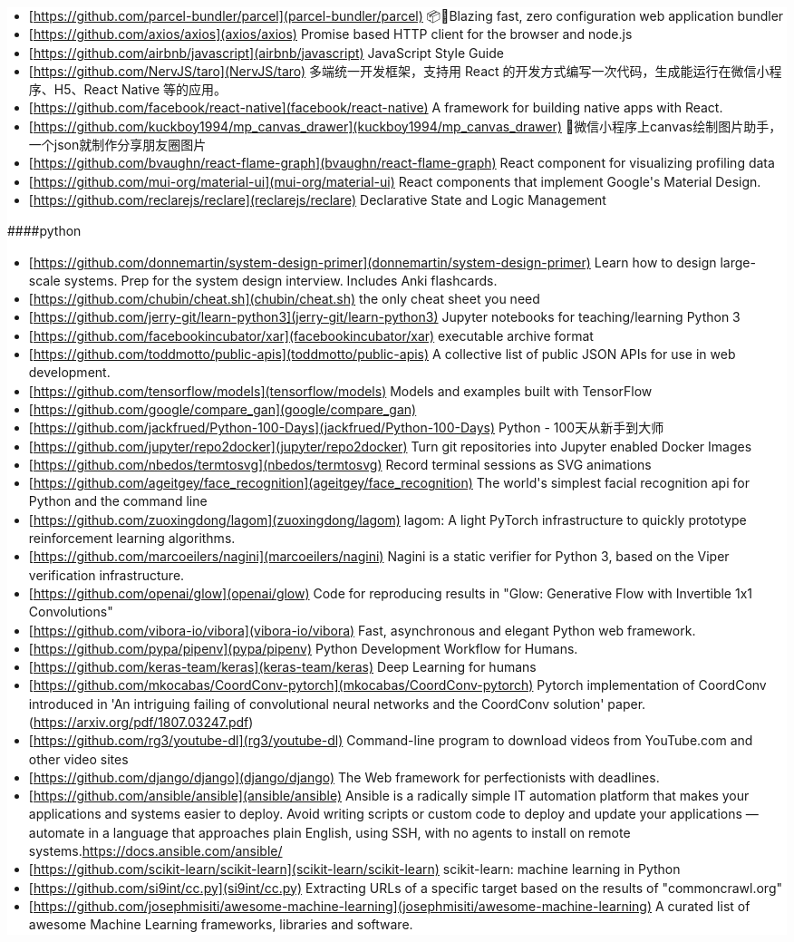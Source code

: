 * [https://github.com/parcel-bundler/parcel](parcel-bundler/parcel) 📦🚀Blazing fast, zero configuration web application bundler
* [https://github.com/axios/axios](axios/axios) Promise based HTTP client for the browser and node.js
* [https://github.com/airbnb/javascript](airbnb/javascript) JavaScript Style Guide
* [https://github.com/NervJS/taro](NervJS/taro) 多端统一开发框架，支持用 React 的开发方式编写一次代码，生成能运行在微信小程序、H5、React Native 等的应用。
* [https://github.com/facebook/react-native](facebook/react-native) A framework for building native apps with React.
* [https://github.com/kuckboy1994/mp_canvas_drawer](kuckboy1994/mp_canvas_drawer) 🚀微信小程序上canvas绘制图片助手，一个json就制作分享朋友圈图片
* [https://github.com/bvaughn/react-flame-graph](bvaughn/react-flame-graph) React component for visualizing profiling data
* [https://github.com/mui-org/material-ui](mui-org/material-ui) React components that implement Google's Material Design.
* [https://github.com/reclarejs/reclare](reclarejs/reclare) Declarative State and Logic Management

####python
* [https://github.com/donnemartin/system-design-primer](donnemartin/system-design-primer) Learn how to design large-scale systems. Prep for the system design interview. Includes Anki flashcards.
* [https://github.com/chubin/cheat.sh](chubin/cheat.sh) the only cheat sheet you need
* [https://github.com/jerry-git/learn-python3](jerry-git/learn-python3) Jupyter notebooks for teaching/learning Python 3
* [https://github.com/facebookincubator/xar](facebookincubator/xar) executable archive format
* [https://github.com/toddmotto/public-apis](toddmotto/public-apis) A collective list of public JSON APIs for use in web development.
* [https://github.com/tensorflow/models](tensorflow/models) Models and examples built with TensorFlow
* [https://github.com/google/compare_gan](google/compare_gan)
* [https://github.com/jackfrued/Python-100-Days](jackfrued/Python-100-Days) Python - 100天从新手到大师
* [https://github.com/jupyter/repo2docker](jupyter/repo2docker) Turn git repositories into Jupyter enabled Docker Images
* [https://github.com/nbedos/termtosvg](nbedos/termtosvg) Record terminal sessions as SVG animations
* [https://github.com/ageitgey/face_recognition](ageitgey/face_recognition) The world's simplest facial recognition api for Python and the command line
* [https://github.com/zuoxingdong/lagom](zuoxingdong/lagom) lagom: A light PyTorch infrastructure to quickly prototype reinforcement learning algorithms.
* [https://github.com/marcoeilers/nagini](marcoeilers/nagini) Nagini is a static verifier for Python 3, based on the Viper verification infrastructure.
* [https://github.com/openai/glow](openai/glow) Code for reproducing results in "Glow: Generative Flow with Invertible 1x1 Convolutions"
* [https://github.com/vibora-io/vibora](vibora-io/vibora) Fast, asynchronous and elegant Python web framework.
* [https://github.com/pypa/pipenv](pypa/pipenv) Python Development Workflow for Humans.
* [https://github.com/keras-team/keras](keras-team/keras) Deep Learning for humans
* [https://github.com/mkocabas/CoordConv-pytorch](mkocabas/CoordConv-pytorch) Pytorch implementation of CoordConv introduced in 'An intriguing failing of convolutional neural networks and the CoordConv solution' paper. (https://arxiv.org/pdf/1807.03247.pdf)
* [https://github.com/rg3/youtube-dl](rg3/youtube-dl) Command-line program to download videos from YouTube.com and other video sites
* [https://github.com/django/django](django/django) The Web framework for perfectionists with deadlines.
* [https://github.com/ansible/ansible](ansible/ansible) Ansible is a radically simple IT automation platform that makes your applications and systems easier to deploy. Avoid writing scripts or custom code to deploy and update your applications — automate in a language that approaches plain English, using SSH, with no agents to install on remote systems.https://docs.ansible.com/ansible/
* [https://github.com/scikit-learn/scikit-learn](scikit-learn/scikit-learn) scikit-learn: machine learning in Python
* [https://github.com/si9int/cc.py](si9int/cc.py) Extracting URLs of a specific target based on the results of "commoncrawl.org"
* [https://github.com/josephmisiti/awesome-machine-learning](josephmisiti/awesome-machine-learning) A curated list of awesome Machine Learning frameworks, libraries and software.